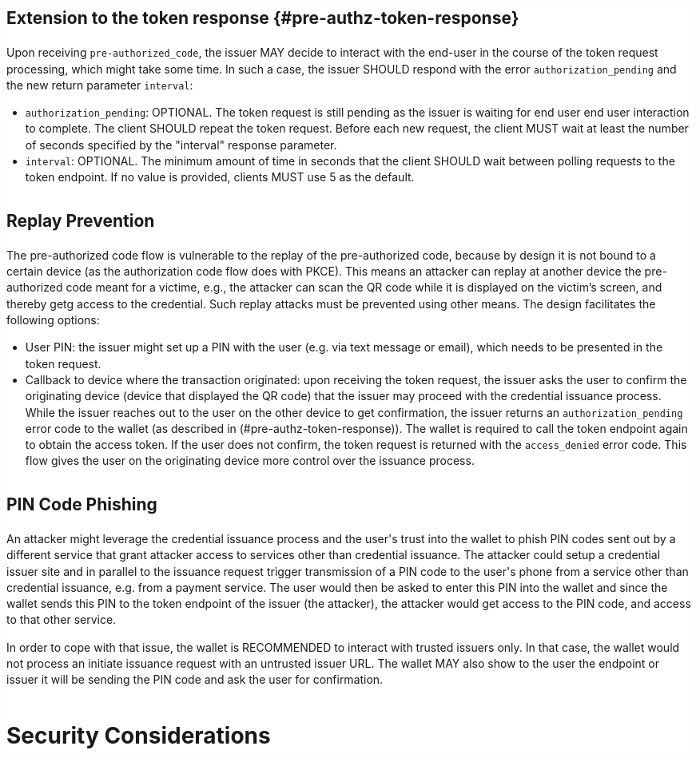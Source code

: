 ## Extension to the token response {#pre-authz-token-response}

Upon receiving `pre-authorized_code`, the issuer MAY decide to interact with the end-user in the course of the token request processing, which might take some time. In such a case, the issuer SHOULD respond with the error `authorization_pending` and the new return parameter `interval`: 

* `authorization_pending`: OPTIONAL. The token request is still pending as the issuer is waiting for end user end user interaction to complete.  The client SHOULD repeat the token request. Before each new request, the client MUST wait at least the number of seconds specified by the "interval" response parameter.
* `interval`: OPTIONAL. The minimum amount of time in seconds that the client SHOULD wait between polling requests to the token endpoint.  If no value is provided, clients MUST use 5 as the default.

## Replay Prevention

The pre-authorized code flow is vulnerable to the replay of the pre-authorized code, because by design it is not bound to a certain device (as the authorization code flow does with PKCE). This means an attacker can replay at another device the pre-authorized code meant for a victime, e.g., the attacker can scan the QR code while it is displayed on the victim’s screen, and thereby getg access to the credential. Such replay attacks must be prevented using other means. The design facilitates the following options: 

* User PIN: the issuer might set up a PIN with the user (e.g. via text message or email), which needs to be presented in the token request.
* Callback to device where the transaction originated: upon receiving the token request, the issuer asks the user to confirm the originating device (device that displayed the QR code) that the issuer may proceed with the credential issuance process. While the issuer reaches out to the user on the other device to get confirmation, the issuer returns an `authorization_pending` error code to the wallet (as described in (#pre-authz-token-response)). The wallet is required to call the token endpoint again to obtain the access token. If the user does not confirm, the token request is returned with the `access_denied` error code. This flow gives the user on the originating device more control over the issuance process.

## PIN Code Phishing

An attacker might leverage the credential issuance process and the user's trust into the wallet to phish PIN codes sent out by a different service that grant attacker access to services other than credential issuance. The attacker could setup a credential issuer site and in parallel to the issuance request trigger transmission of a PIN code to the user's phone from a service other than credential issuance, e.g. from a payment service. The user would then be asked to enter this PIN into the wallet and since the wallet sends this PIN to the token endpoint of the issuer (the attacker), the attacker would get access to the PIN code, and access to that other service. 

In order to cope with that issue, the wallet is RECOMMENDED to interact with trusted issuers only. In that case, the wallet would not process an initiate issuance request with an untrusted issuer URL. The wallet MAY also show to the user the endpoint or issuer it will be sending the PIN code and ask the user for confirmation.

# Security Considerations
